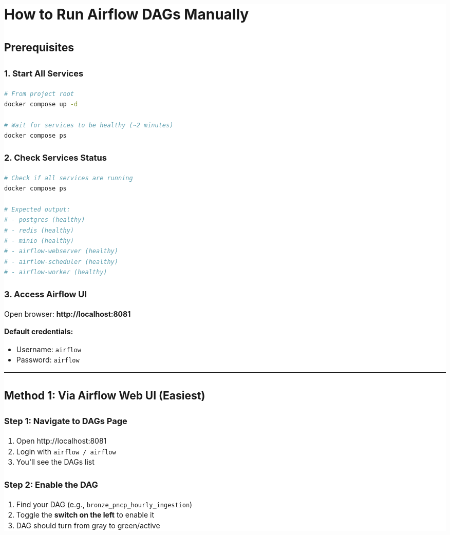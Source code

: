 # How to Run Airflow DAGs Manually

## Prerequisites

### 1. Start All Services

```bash
# From project root
docker compose up -d

# Wait for services to be healthy (~2 minutes)
docker compose ps
```

### 2. Check Services Status

```bash
# Check if all services are running
docker compose ps

# Expected output:
# - postgres (healthy)
# - redis (healthy)
# - minio (healthy)
# - airflow-webserver (healthy)
# - airflow-scheduler (healthy)
# - airflow-worker (healthy)
```

### 3. Access Airflow UI

Open browser: **http://localhost:8081**

**Default credentials:**
- Username: `airflow`
- Password: `airflow`

---

## Method 1: Via Airflow Web UI (Easiest)

### Step 1: Navigate to DAGs Page

1. Open http://localhost:8081
2. Login with `airflow / airflow`
3. You'll see the DAGs list

### Step 2: Enable the DAG

1. Find your DAG (e.g., `bronze_pncp_hourly_ingestion`)
2. Toggle the **switch on the left** to enable it
3. DAG should turn from gray to green/active
